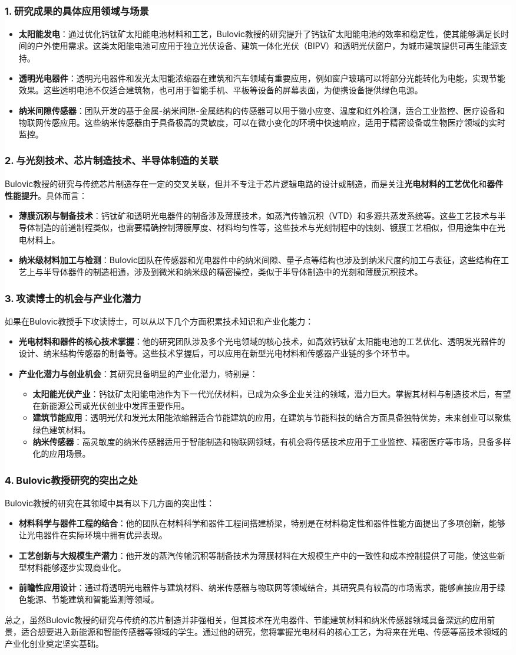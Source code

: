 ### 1. **研究成果的具体应用领域与场景**

* **太阳能发电**：通过优化钙钛矿太阳能电池材料和工艺，Bulovic教授的研究提升了钙钛矿太阳能电池的效率和稳定性，使其能够满足长时间的户外使用需求。这类太阳能电池可应用于独立光伏设备、建筑一体化光伏（BIPV）和透明光伏窗户，为城市建筑提供可再生能源支持。
    
* **透明光电器件**：透明光电器件和发光太阳能浓缩器在建筑和汽车领域有重要应用，例如窗户玻璃可以将部分光能转化为电能，实现节能效果。这些透明电池不仅适合建筑物，也可用于智能手机、平板等设备的屏幕表面，为便携设备提供绿色电源。
    
* **纳米间隙传感器**：团队开发的基于金属-纳米间隙-金属结构的传感器可以用于微小应变、温度和红外检测，适合工业监控、医疗设备和物联网传感应用。这些纳米传感器由于具备极高的灵敏度，可以在微小变化的环境中快速响应，适用于精密设备或生物医疗领域的实时监控。
    

### 2. **与光刻技术、芯片制造技术、半导体制造的关联**

Bulovic教授的研究与传统芯片制造存在一定的交叉关联，但并不专注于芯片逻辑电路的设计或制造，而是关注**光电材料的工艺优化**和**器件性能提升**。具体而言：

* **薄膜沉积与制备技术**：钙钛矿和透明光电器件的制备涉及薄膜技术，如蒸汽传输沉积（VTD）和多源共蒸发系统等。这些工艺技术与半导体制造的前道制程类似，也需要精确控制薄膜厚度、材料均匀性等，这些技术与光刻制程中的蚀刻、镀膜工艺相似，但用途集中在光电材料上。
    
* **纳米级材料加工与检测**：Bulovic团队在传感器和光电器件中的纳米间隙、量子点等结构也涉及到纳米尺度的加工与表征，这些结构在工艺上与半导体器件的制造相通，涉及到微米和纳米级的精密操控，类似于半导体制造中的光刻和薄膜沉积技术。
    

### 3. **攻读博士的机会与产业化潜力**

如果在Bulovic教授手下攻读博士，可以从以下几个方面积累技术知识和产业化能力：

* **光电材料和器件的核心技术掌握**：他的研究团队涉及多个光电领域的核心技术，如高效钙钛矿太阳能电池的工艺优化、透明发光器件的设计、纳米结构传感器的制备等。这些技术掌握后，可以应用在新型光电材料和传感器产业链的多个环节中。
    
* **产业化潜力与创业机会**：其研究具备明显的产业化潜力，特别是：
    
    * **太阳能光伏产业**：钙钛矿太阳能电池作为下一代光伏材料，已成为众多企业关注的领域，潜力巨大。掌握其材料与制造技术后，有望在新能源公司或光伏创业中发挥重要作用。
    * **建筑节能应用**：透明光伏和发光太阳能浓缩器适合节能建筑的应用，在建筑与节能科技的结合方面具备独特优势，未来创业可以聚焦绿色建筑材料。
    * **纳米传感器**：高灵敏度的纳米传感器适用于智能制造和物联网领域，有机会将传感技术应用于工业监控、精密医疗等市场，具备多样化的应用场景。

### 4. **Bulovic教授研究的突出之处**

Bulovic教授的研究在其领域中具有以下几方面的突出性：

* **材料科学与器件工程的结合**：他的团队在材料科学和器件工程间搭建桥梁，特别是在材料稳定性和器件性能方面提出了多项创新，能够让光电器件在实际环境中拥有优异表现。
    
* **工艺创新与大规模生产潜力**：他开发的蒸汽传输沉积等制备技术为薄膜材料在大规模生产中的一致性和成本控制提供了可能，使这些新型材料能够逐步实现商业化。
    
* **前瞻性应用设计**：通过将透明光电器件与建筑材料、纳米传感器与物联网等领域结合，其研究具有较高的市场需求，能够直接应用于绿色能源、节能建筑和智能监测等领域。
    

总之，虽然Bulovic教授的研究与传统的芯片制造并非强相关，但其技术在光电器件、节能建筑材料和纳米传感器领域具备深远的应用前景，适合想要进入新能源和智能传感器等领域的学生。通过他的研究，您将掌握光电材料的核心工艺，为将来在光电、传感等高技术领域的产业化创业奠定坚实基础。
